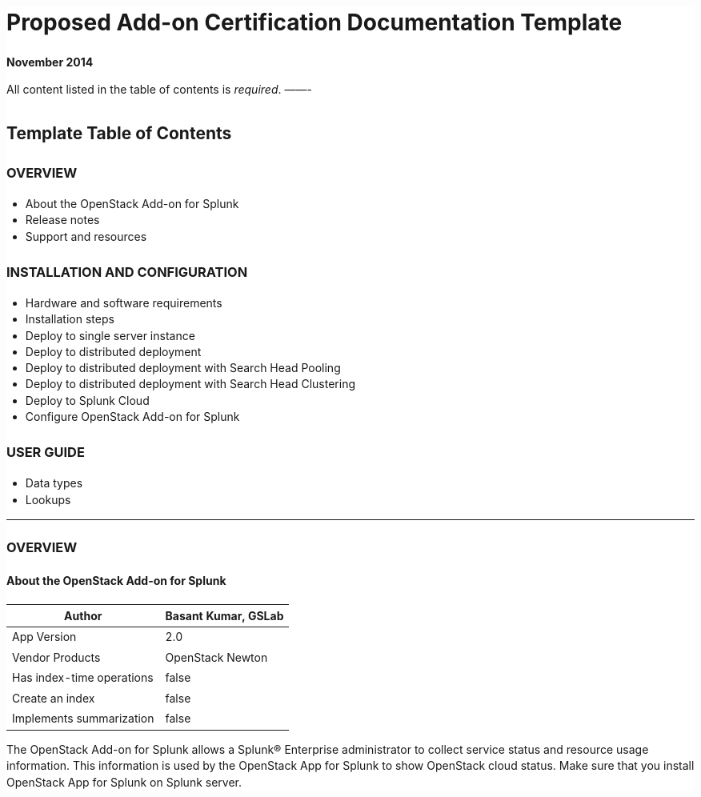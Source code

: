 # Proposed Add-on Certification Documentation Template
**November 2014**

All content listed in the table of contents is _required_.
——-

## Template Table of Contents

### OVERVIEW

- About the OpenStack Add-on for Splunk
- Release notes
- Support and resources

### INSTALLATION AND CONFIGURATION

- Hardware and software requirements
- Installation steps
- Deploy to single server instance
- Deploy to distributed deployment
- Deploy to distributed deployment with Search Head Pooling
- Deploy to distributed deployment with Search Head Clustering
- Deploy to Splunk Cloud 
- Configure OpenStack Add-on for Splunk

### USER GUIDE

- Data types
- Lookups

---
### OVERVIEW

#### About the OpenStack Add-on for Splunk

| Author | Basant Kumar, GSLab |
| --- | --- |
| App Version | 2.0 |
| Vendor Products | OpenStack Newton |
| Has index-time operations | false |
| Create an index | false |
| Implements summarization | false |

The OpenStack Add-on for Splunk allows a Splunk® Enterprise administrator to collect service status and resource usage information. This information is used by the OpenStack App for Splunk to show OpenStack cloud status. Make sure that you install OpenStack App for Splunk on Splunk server.
